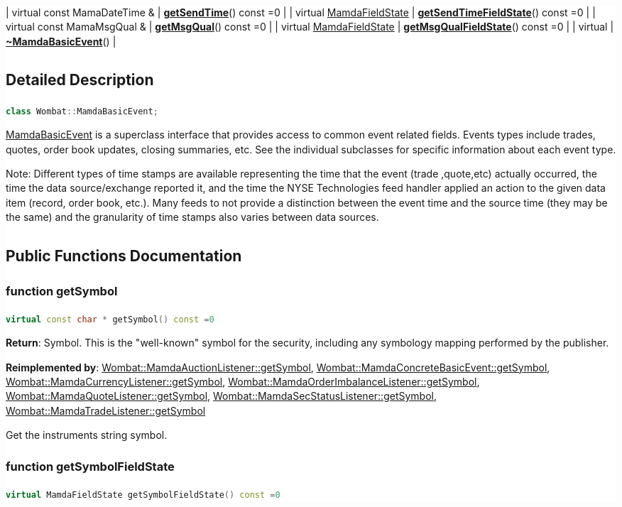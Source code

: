 | virtual const MamaDateTime & | **[getSendTime](classWombat_1_1MamdaBasicEvent.html#function-getsendtime)**() const =0 |
| virtual [MamdaFieldState](namespaceWombat.html#enum-mamdafieldstate) | **[getSendTimeFieldState](classWombat_1_1MamdaBasicEvent.html#function-getsendtimefieldstate)**() const =0 |
| virtual const MamaMsgQual & | **[getMsgQual](classWombat_1_1MamdaBasicEvent.html#function-getmsgqual)**() const =0 |
| virtual [MamdaFieldState](namespaceWombat.html#enum-mamdafieldstate) | **[getMsgQualFieldState](classWombat_1_1MamdaBasicEvent.html#function-getmsgqualfieldstate)**() const =0 |
| virtual | **[~MamdaBasicEvent](classWombat_1_1MamdaBasicEvent.html#function-~mamdabasicevent)**() |

## Detailed Description

```cpp
class Wombat::MamdaBasicEvent;
```


[MamdaBasicEvent](classWombat_1_1MamdaBasicEvent.html) is a superclass interface that provides access to common event related fields. Events types include trades, quotes, order book updates, closing summaries, etc. See the individual subclasses for specific information about each event type.

Note: Different types of time stamps are available representing the time that the event (trade ,quote,etc) actually occurred, the time the data source/exchange reported it, and the time the NYSE Technologies feed handler applied an action to the given data item (record, order book, etc.). Many feeds to not provide a distinction between the event time and the source time (they may be the same) and the granularity of time stamps also varies between data sources. 

## Public Functions Documentation

### function getSymbol

```cpp
virtual const char * getSymbol() const =0
```


**Return**: Symbol. This is the "well-known" symbol for the security, including any symbology mapping performed by the publisher. 

**Reimplemented by**: [Wombat::MamdaAuctionListener::getSymbol](classWombat_1_1MamdaAuctionListener.html#function-getsymbol), [Wombat::MamdaConcreteBasicEvent::getSymbol](classWombat_1_1MamdaConcreteBasicEvent.html#function-getsymbol), [Wombat::MamdaCurrencyListener::getSymbol](classWombat_1_1MamdaCurrencyListener.html#function-getsymbol), [Wombat::MamdaOrderImbalanceListener::getSymbol](classWombat_1_1MamdaOrderImbalanceListener.html#function-getsymbol), [Wombat::MamdaQuoteListener::getSymbol](classWombat_1_1MamdaQuoteListener.html#function-getsymbol), [Wombat::MamdaSecStatusListener::getSymbol](classWombat_1_1MamdaSecStatusListener.html#function-getsymbol), [Wombat::MamdaTradeListener::getSymbol](classWombat_1_1MamdaTradeListener.html#function-getsymbol)


Get the instruments string symbol.


### function getSymbolFieldState

```cpp
virtual MamdaFieldState getSymbolFieldState() const =0
```
